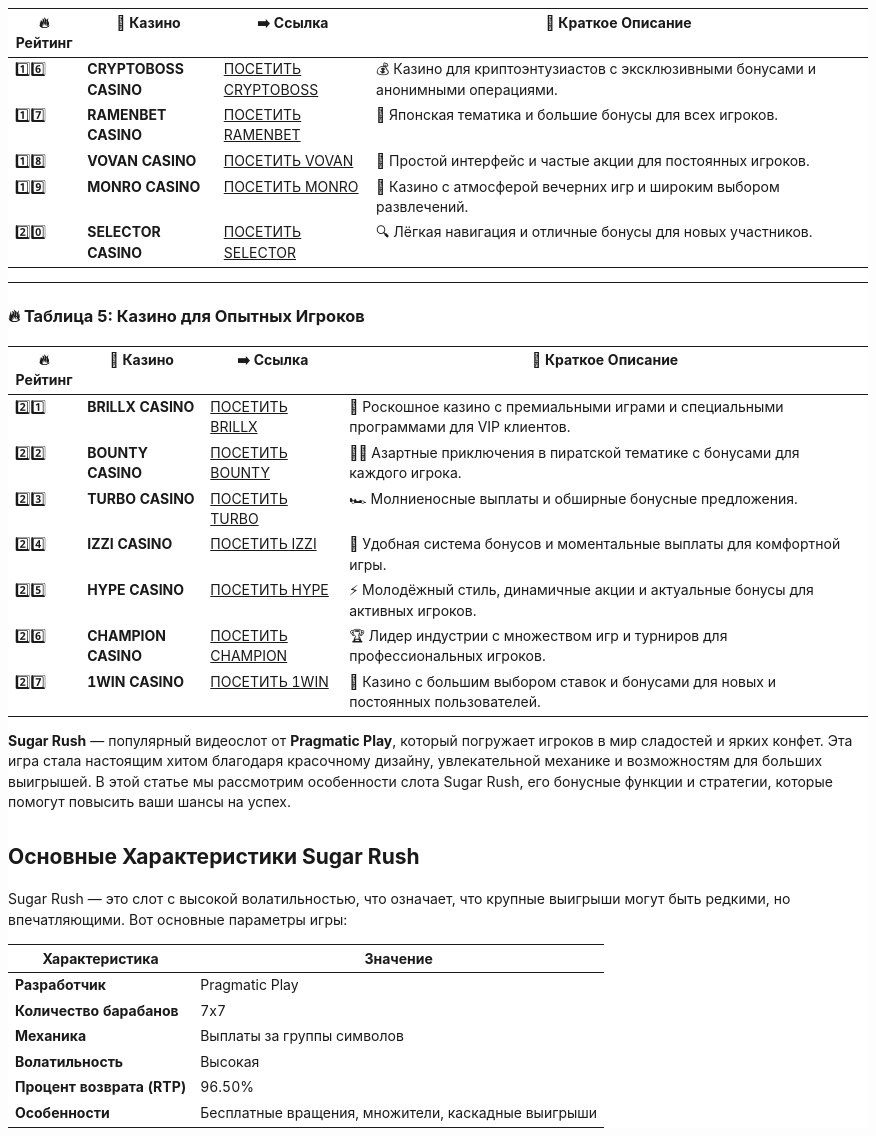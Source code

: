 | 🔥 Рейтинг | 🎰 Казино              | ➡️ Ссылка                                                                                          | 📜 Краткое Описание                                                                                          |
|------------|------------------------|----------------------------------------------------------------------------------------------------|--------------------------------------------------------------------------------------------------------------|
| 1️⃣6️⃣       | **CRYPTOBOSS CASINO**  | [ПОСЕТИТЬ CRYPTOBOSS](https://cryptobossc.online/d847bcfa9)                                       | 💰 Казино для криптоэнтузиастов с эксклюзивными бонусами и анонимными операциями.                             |
| 1️⃣7️⃣       | **RAMENBET CASINO**    | [ПОСЕТИТЬ RAMENBET](https://get.saltyram.com/ru/registration?apkpop=0&partner=p24970p3296034p5526) | 🍜 Японская тематика и большие бонусы для всех игроков.                                                      |
| 1️⃣8️⃣       | **VOVAN CASINO**       | [ПОСЕТИТЬ VOVAN](https://vovan.site/d098ab058)                                                   | 🎉 Простой интерфейс и частые акции для постоянных игроков.                                                  |
| 1️⃣9️⃣       | **MONRO CASINO**       | [ПОСЕТИТЬ MONRO](https://mnr-ircp01.com/c3ce72a2c)                                               | 🌙 Казино с атмосферой вечерних игр и широким выбором развлечений.                                            |
| 2️⃣0️⃣       | **SELECTOR CASINO**    | [ПОСЕТИТЬ SELECTOR](https://gosel.vg/SELVK)                                                      | 🔍 Лёгкая навигация и отличные бонусы для новых участников.                                                  |

---

### 🔥 Таблица 5: Казино для Опытных Игроков

| 🔥 Рейтинг | 🎰 Казино              | ➡️ Ссылка                                                                                          | 📜 Краткое Описание                                                                                          |
|------------|------------------------|----------------------------------------------------------------------------------------------------|--------------------------------------------------------------------------------------------------------------|
| 2️⃣1️⃣       | **BRILLX CASINO**      | [ПОСЕТИТЬ BRILLX](https://brillx.uno/BRIVK)                                                      | 💎 Роскошное казино с премиальными играми и специальными программами для VIP клиентов.                       |
| 2️⃣2️⃣       | **BOUNTY CASINO**      | [ПОСЕТИТЬ BOUNTY](https://bounty-casino.de/BOVK)                                                 | 🏴‍☠️ Азартные приключения в пиратской тематике с бонусами для каждого игрока.                                |
| 2️⃣3️⃣       | **TURBO CASINO**       | [ПОСЕТИТЬ TURBO](https://turbo-casino.ch/TURVK)                                                  | 🏎️ Молниеносные выплаты и обширные бонусные предложения.                                                     |
| 2️⃣4️⃣       | **IZZI CASINO**        | [ПОСЕТИТЬ IZZI](https://izzi-fr03.com/ca7c8a7b7)                                                 | 🎲 Удобная система бонусов и моментальные выплаты для комфортной игры.                                       |
| 2️⃣5️⃣       | **HYPE CASINO**        | [ПОСЕТИТЬ HYPE](https://hypekaz.com/dc2f44ad0)                                                   | ⚡ Молодёжный стиль, динамичные акции и актуальные бонусы для активных игроков.                               |
| 2️⃣6️⃣       | **CHAMPION CASINO**    | [ПОСЕТИТЬ CHAMPION](https://champcasino.ink/pobeda/doa-hats?p80412p305331p112c)                 | 🏆 Лидер индустрии с множеством игр и турниров для профессиональных игроков.                                 |
| 2️⃣7️⃣       | **1WIN CASINO**        | [ПОСЕТИТЬ 1WIN](https://brandplay.link/6F5VqbyZ)                                                | 🌟 Казино с большим выбором ставок и бонусами для новых и постоянных пользователей.                          |

**Sugar Rush** — популярный видеослот от **Pragmatic Play**, который погружает игроков в мир сладостей и ярких конфет. Эта игра стала настоящим хитом благодаря красочному дизайну, увлекательной механике и возможностям для больших выигрышей. В этой статье мы рассмотрим особенности слота Sugar Rush, его бонусные функции и стратегии, которые помогут повысить ваши шансы на успех.

## Основные Характеристики Sugar Rush

Sugar Rush — это слот с высокой волатильностью, что означает, что крупные выигрыши могут быть редкими, но впечатляющими. Вот основные параметры игры:

| Характеристика             | Значение                                         |
|----------------------------|--------------------------------------------------|
| **Разработчик**            | Pragmatic Play                                   |
| **Количество барабанов**   | 7x7                                              |
| **Механика**               | Выплаты за группы символов                       |
| **Волатильность**          | Высокая                                          |
| **Процент возврата (RTP)** | 96.50%                                           |
| **Особенности**            | Бесплатные вращения, множители, каскадные выигрыши |
